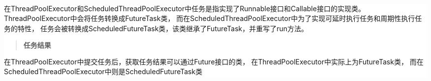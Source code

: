 在ThreadPoolExecutor和ScheduledThreadPoolExecutor中任务是指实现了Runnable接口和Callable接口的实现类。
ThreadPoolExecutor中会将任务转换成FutureTask类，
而在ScheduledThreadPoolExecutor中为了实现可延时执行任务和周期性执行任务的特性，
任务会被转换成ScheduledFutureTask类，该类继承了FutureTask，并重写了run方法。

> **任务结果**

在ThreadPoolExecutor中提交任务后，获取任务结果可以通过Future接口的类，
在ThreadPoolExecutor中实际上为FutureTask类，
而在ScheduledThreadPoolExecutor中则是ScheduledFutureTask类